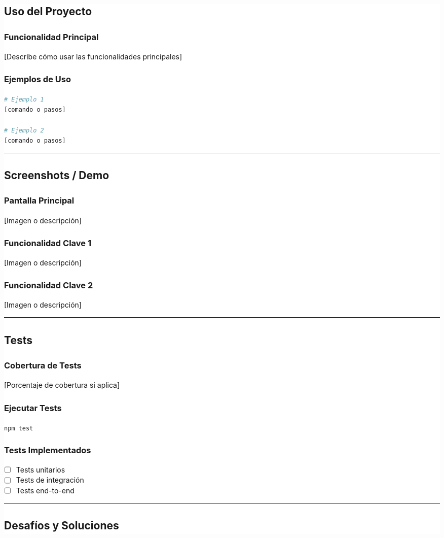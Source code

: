
## Uso del Proyecto

### Funcionalidad Principal
[Describe cómo usar las funcionalidades principales]

### Ejemplos de Uso
```bash
# Ejemplo 1
[comando o pasos]

# Ejemplo 2
[comando o pasos]
```

---

## Screenshots / Demo

### Pantalla Principal
[Imagen o descripción]

### Funcionalidad Clave 1
[Imagen o descripción]

### Funcionalidad Clave 2
[Imagen o descripción]

---

## Tests

### Cobertura de Tests
[Porcentaje de cobertura si aplica]

### Ejecutar Tests
```bash
npm test
```

### Tests Implementados
- [ ] Tests unitarios
- [ ] Tests de integración
- [ ] Tests end-to-end

---

## Desafíos y Soluciones
